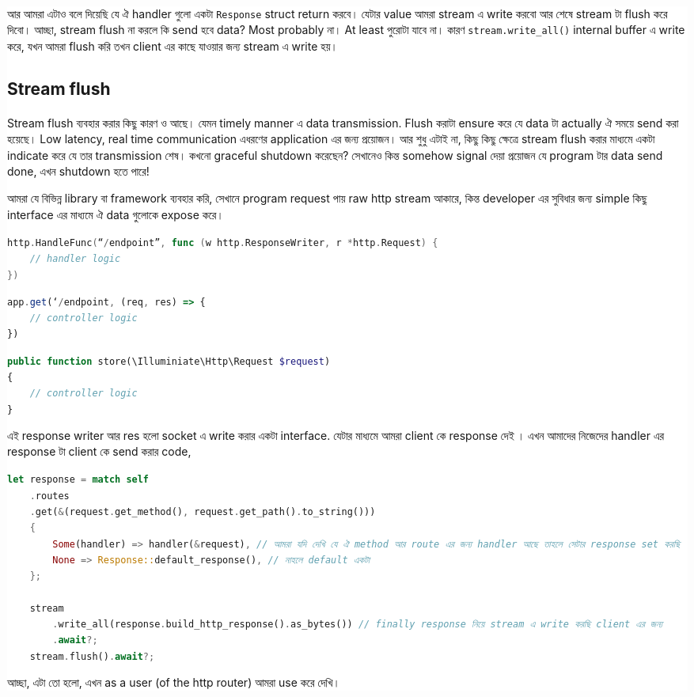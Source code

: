 আর আমরা এটাও বলে দিয়েছি যে ঐ handler গুলো একটা `Response` struct return করবে। যেটার value আমরা stream এ write করবো আর শেষে stream টা flush করে দিবো।  আচ্ছা, stream flush না করলে কি send হবে data? Most probably না। At least পুরোটা যাবে না। কারণ `stream.write_all()` internal buffer এ write করে, যখন আমরা flush করি তখন client এর কাছে যাওয়ার জন্য stream এ write হয়। 

## Stream flush
Stream flush ব্যবহার করার কিছু কারণ ও আছে। যেমন timely manner এ data transmission. Flush করাটা ensure করে যে data টা actually ঐ সময়ে send করা হয়েছে। Low latency, real time communication এধরণের application এর জন্য প্রয়োজন। আর শুধু এটাই না, কিছু কিছু ক্ষেত্রে stream flush করার মাধ্যমে একটা indicate করে যে তার transmission শেষ। 
কখনো graceful shutdown করেছেন? সেখানেও কিন্ত somehow signal দেয়া প্রয়োজন যে program টার data send done, এখন shutdown হতে পারে! 

আমরা যে বিভিন্ন library বা framework ব্যবহার করি, সেখানে program request পায় raw http stream আকারে, কিন্ত developer এর সুবিধার জন্য simple কিছু interface এর মাধ্যমে ঐ data গুলোকে expose করে।  

```go
http.HandleFunc(“/endpoint”, func (w http.ResponseWriter, r *http.Request) {
    // handler logic
})
```
```js
app.get(‘/endpoint, (req, res) => {
    // controller logic 
})
```
```php
public function store(\Illuminiate\Http\Request $request)
{
    // controller logic    
}
```

এই response writer আর res হলো socket এ write করার একটা interface. যেটার মাধ্যমে আমরা client কে response দেই । এখন আমাদের নিজেদের handler এর response টা client কে send করার code, 
```rust
let response = match self
    .routes
    .get(&(request.get_method(), request.get_path().to_string()))
    {
        Some(handler) => handler(&request), // আমরা যদি দেখি যে ঐ method আর route এর জন্য handler আছে তাহলে সেটার response set করছি
        None => Response::default_response(), // নাহলে default একটা
    };

    stream
        .write_all(response.build_http_response().as_bytes()) // finally response নিয়ে stream এ write করছি client এর জন্য
        .await?;
    stream.flush().await?;
```

আচ্ছা, এটা তো হলো, এখন as a user (of the http router) আমরা use করে দেখি। 
